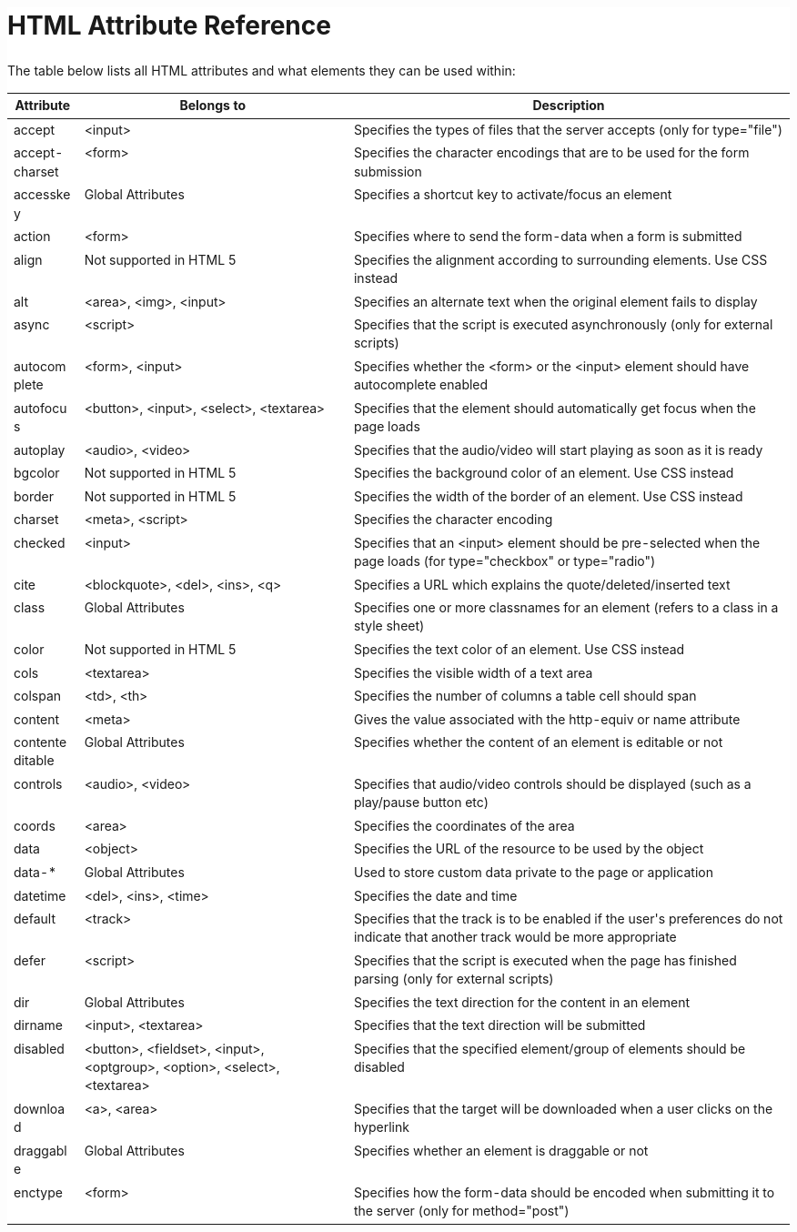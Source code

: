 HTML Attribute Reference
========================

The table below lists all HTML attributes and what elements they can be used within:

| Attribute        | Belongs to         | Description |
|------------------|--------------------|----------------------- |
| accept           | \<input>           | Specifies the types of files that the server accepts (only for type="file") |
| accept-charset   | \<form>            | Specifies the character encodings that are to be used for the form submission |
| accesskey        | Global Attributes  | Specifies a shortcut key to activate/focus an element |
| action           | \<form>            | Specifies where to send the form-data when a form is submitted |
| align            | Not supported in HTML 5  | Specifies the alignment according to surrounding elements. Use CSS instead |
| alt              | \<area>, \<img>, \<input> | Specifies an alternate text when the original element fails to display |
| async            | \<script>          | Specifies that the script is executed asynchronously (only for external scripts) |
| autocomplete     | \<form>, \<input>  | Specifies whether the \<form> or the \<input> element should have autocomplete enabled |
| autofocus        | \<button>, \<input>, \<select>, \<textarea>    | Specifies that the element should automatically get focus when the page loads |
| autoplay         | \<audio>, \<video> | Specifies that the audio/video will start playing as soon as it is ready |
| bgcolor          | Not supported in HTML 5      | Specifies the background color of an element. Use CSS instead |
| border           | Not supported in HTML 5      | Specifies the width of the border of an element. Use CSS instead |
| charset          | \<meta>, \<script> | Specifies the character encoding |
| checked          | \<input>           | Specifies that an \<input> element should be pre-selected when the page loads (for type="checkbox" or type="radio") |
| cite             | \<blockquote>, \<del>, \<ins>, \<q>            | Specifies a URL which explains the quote/deleted/inserted text |
| class            | Global Attributes  | Specifies one or more classnames for an element (refers to a class in a style sheet) |
| color            | Not supported in HTML 5      | Specifies the text color of an element. Use CSS instead |
| cols             | \<textarea>        | Specifies the visible width of a text area |
| colspan          | \<td>, \<th>       | Specifies the number of columns a table cell should span |
| content          | \<meta>            | Gives the value associated with the http-equiv or name attribute |
| contenteditable  | Global Attributes  | Specifies whether the content of an element is editable or not |
| controls         | \<audio>, \<video> | Specifies that audio/video controls should be displayed (such as a play/pause button etc) |
| coords           | \<area>            | Specifies the coordinates of the area |
| data             | \<object>          | Specifies the URL of the resource to be used by the object |
| data-\*          | Global Attributes  | Used to store custom data private to the page or application |
| datetime         | \<del>, \<ins>, \<time>      | Specifies the date and time |
| default          | \<track>           | Specifies that the track is to be enabled if the user's preferences do not indicate that another track would be more appropriate |
| defer            | \<script>          | Specifies that the script is executed when the page has finished parsing (only for external scripts) |
| dir              | Global Attributes  | Specifies the text direction for the content in an element |
| dirname          | \<input>, \<textarea>        | Specifies that the text direction will be submitted |
| disabled         | \<button>, \<fieldset>, \<input>, \<optgroup>, \<option>, \<select>, \<textarea>     | Specifies that the specified element/group of elements should be disabled |
| download         | \<a>, \<area>      | Specifies that the target will be downloaded when a user clicks on the hyperlink |
| draggable        | Global Attributes  | Specifies whether an element is draggable or not |
| enctype          | \<form>            | Specifies how the form-data should be encoded when submitting it to the server (only for method="post") |